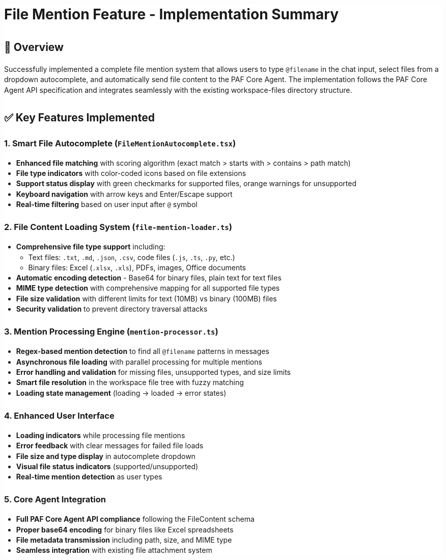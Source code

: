 # File Mention Feature - Implementation Summary

## 🎯 Overview

Successfully implemented a complete file mention system that allows users to type `@filename` in the chat input, select files from a dropdown autocomplete, and automatically send file content to the PAF Core Agent. The implementation follows the PAF Core Agent API specification and integrates seamlessly with the existing workspace-files directory structure.

## ✅ Key Features Implemented

### 1. **Smart File Autocomplete** (`FileMentionAutocomplete.tsx`)
- **Enhanced file matching** with scoring algorithm (exact match > starts with > contains > path match)
- **File type indicators** with color-coded icons based on file extensions
- **Support status display** with green checkmarks for supported files, orange warnings for unsupported
- **Keyboard navigation** with arrow keys and Enter/Escape support
- **Real-time filtering** based on user input after `@` symbol

### 2. **File Content Loading System** (`file-mention-loader.ts`)
- **Comprehensive file type support** including:
  - Text files: `.txt`, `.md`, `.json`, `.csv`, code files (`.js`, `.ts`, `.py`, etc.)
  - Binary files: Excel (`.xlsx`, `.xls`), PDFs, images, Office documents
- **Automatic encoding detection** - Base64 for binary files, plain text for text files
- **MIME type detection** with comprehensive mapping for all supported file types
- **File size validation** with different limits for text (10MB) vs binary (100MB) files
- **Security validation** to prevent directory traversal attacks

### 3. **Mention Processing Engine** (`mention-processor.ts`)
- **Regex-based mention detection** to find all `@filename` patterns in messages
- **Asynchronous file loading** with parallel processing for multiple mentions
- **Error handling and validation** for missing files, unsupported types, and size limits
- **Smart file resolution** in the workspace file tree with fuzzy matching
- **Loading state management** (loading → loaded → error states)

### 4. **Enhanced User Interface**
- **Loading indicators** while processing file mentions
- **Error feedback** with clear messages for failed file loads
- **File size and type display** in autocomplete dropdown
- **Visual file status indicators** (supported/unsupported)
- **Real-time mention detection** as user types

### 5. **Core Agent Integration**
- **Full PAF Core Agent API compliance** following the FileContent schema
- **Proper base64 encoding** for binary files like Excel spreadsheets
- **File metadata transmission** including path, size, and MIME type
- **Seamless integration** with existing file attachment system

